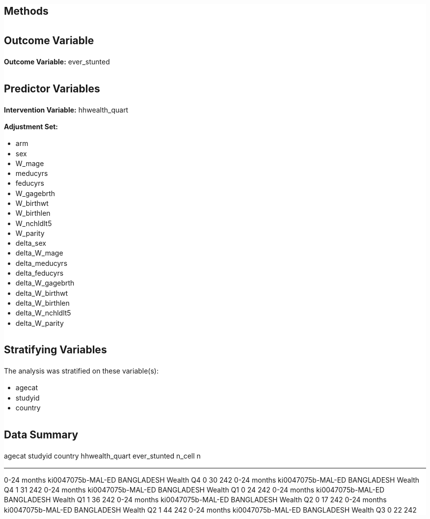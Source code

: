 





## Methods
## Outcome Variable

**Outcome Variable:** ever_stunted

## Predictor Variables

**Intervention Variable:** hhwealth_quart

**Adjustment Set:**

* arm
* sex
* W_mage
* meducyrs
* feducyrs
* W_gagebrth
* W_birthwt
* W_birthlen
* W_nchldlt5
* W_parity
* delta_sex
* delta_W_mage
* delta_meducyrs
* delta_feducyrs
* delta_W_gagebrth
* delta_W_birthwt
* delta_W_birthlen
* delta_W_nchldlt5
* delta_W_parity

## Stratifying Variables

The analysis was stratified on these variable(s):

* agecat
* studyid
* country

## Data Summary

agecat        studyid                    country                        hhwealth_quart    ever_stunted   n_cell       n
------------  -------------------------  -----------------------------  ---------------  -------------  -------  ------
0-24 months   ki0047075b-MAL-ED          BANGLADESH                     Wealth Q4                    0       30     242
0-24 months   ki0047075b-MAL-ED          BANGLADESH                     Wealth Q4                    1       31     242
0-24 months   ki0047075b-MAL-ED          BANGLADESH                     Wealth Q1                    0       24     242
0-24 months   ki0047075b-MAL-ED          BANGLADESH                     Wealth Q1                    1       36     242
0-24 months   ki0047075b-MAL-ED          BANGLADESH                     Wealth Q2                    0       17     242
0-24 months   ki0047075b-MAL-ED          BANGLADESH                     Wealth Q2                    1       44     242
0-24 months   ki0047075b-MAL-ED          BANGLADESH                     Wealth Q3                    0       22     242